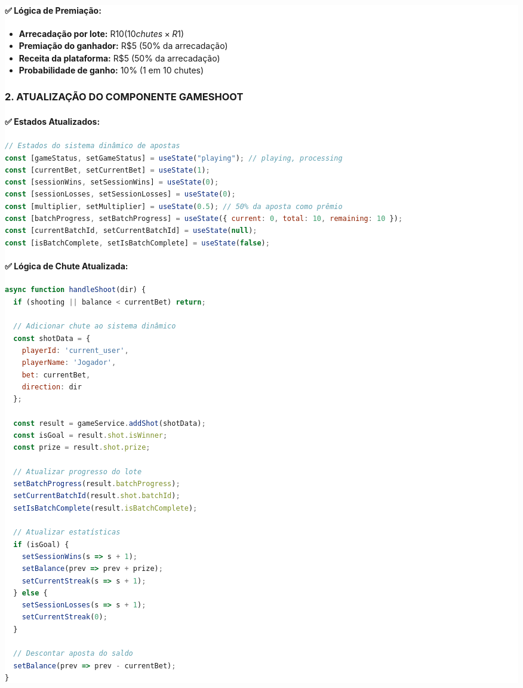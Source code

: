 #### **✅ Lógica de Premiação:**
- **Arrecadação por lote:** R$10 (10 chutes × R$1)
- **Premiação do ganhador:** R$5 (50% da arrecadação)
- **Receita da plataforma:** R$5 (50% da arrecadação)
- **Probabilidade de ganho:** 10% (1 em 10 chutes)

### **2. ATUALIZAÇÃO DO COMPONENTE GAMESHOOT**

#### **✅ Estados Atualizados:**
```javascript
// Estados do sistema dinâmico de apostas
const [gameStatus, setGameStatus] = useState("playing"); // playing, processing
const [currentBet, setCurrentBet] = useState(1);
const [sessionWins, setSessionWins] = useState(0);
const [sessionLosses, setSessionLosses] = useState(0);
const [multiplier, setMultiplier] = useState(0.5); // 50% da aposta como prêmio
const [batchProgress, setBatchProgress] = useState({ current: 0, total: 10, remaining: 10 });
const [currentBatchId, setCurrentBatchId] = useState(null);
const [isBatchComplete, setIsBatchComplete] = useState(false);
```

#### **✅ Lógica de Chute Atualizada:**
```javascript
async function handleShoot(dir) {
  if (shooting || balance < currentBet) return;
  
  // Adicionar chute ao sistema dinâmico
  const shotData = {
    playerId: 'current_user',
    playerName: 'Jogador',
    bet: currentBet,
    direction: dir
  };

  const result = gameService.addShot(shotData);
  const isGoal = result.shot.isWinner;
  const prize = result.shot.prize;

  // Atualizar progresso do lote
  setBatchProgress(result.batchProgress);
  setCurrentBatchId(result.shot.batchId);
  setIsBatchComplete(result.isBatchComplete);

  // Atualizar estatísticas
  if (isGoal) {
    setSessionWins(s => s + 1);
    setBalance(prev => prev + prize);
    setCurrentStreak(s => s + 1);
  } else {
    setSessionLosses(s => s + 1);
    setCurrentStreak(0);
  }

  // Descontar aposta do saldo
  setBalance(prev => prev - currentBet);
}
```

